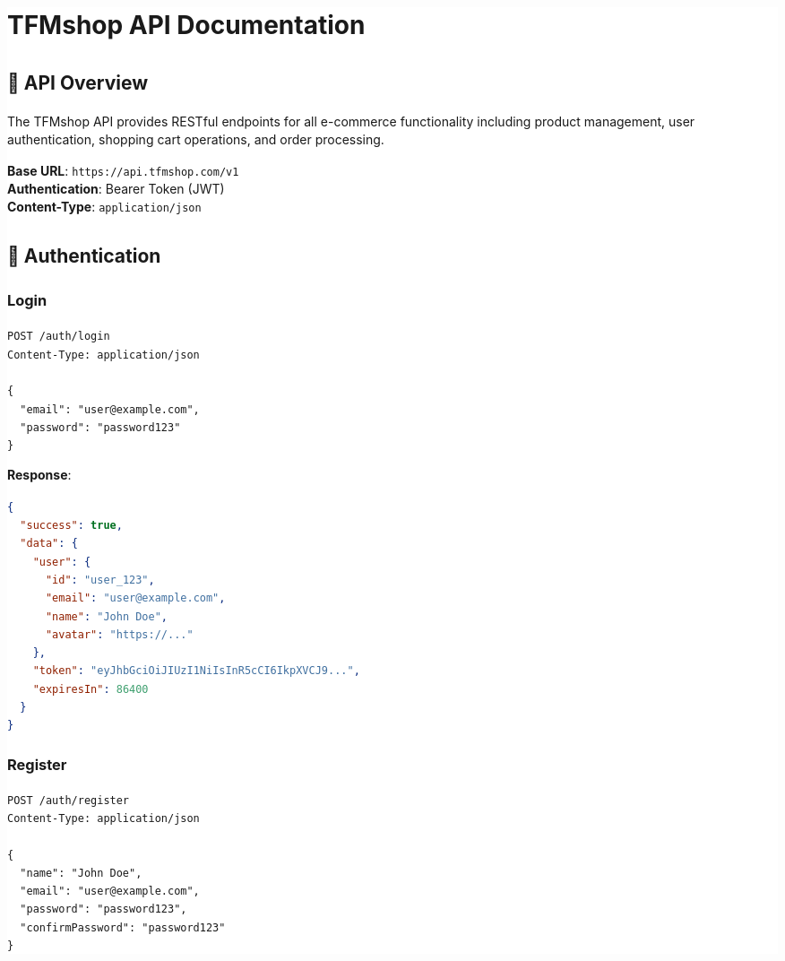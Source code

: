 # TFMshop API Documentation

## 🚀 API Overview

The TFMshop API provides RESTful endpoints for all e-commerce functionality including product management, user authentication, shopping cart operations, and order processing.

**Base URL**: `https://api.tfmshop.com/v1`  
**Authentication**: Bearer Token (JWT)  
**Content-Type**: `application/json`

## 🔐 Authentication

### Login
```http
POST /auth/login
Content-Type: application/json

{
  "email": "user@example.com",
  "password": "password123"
}
```

**Response**:
```json
{
  "success": true,
  "data": {
    "user": {
      "id": "user_123",
      "email": "user@example.com",
      "name": "John Doe",
      "avatar": "https://..."
    },
    "token": "eyJhbGciOiJIUzI1NiIsInR5cCI6IkpXVCJ9...",
    "expiresIn": 86400
  }
}
```

### Register
```http
POST /auth/register
Content-Type: application/json

{
  "name": "John Doe",
  "email": "user@example.com",
  "password": "password123",
  "confirmPassword": "password123"
}
```
